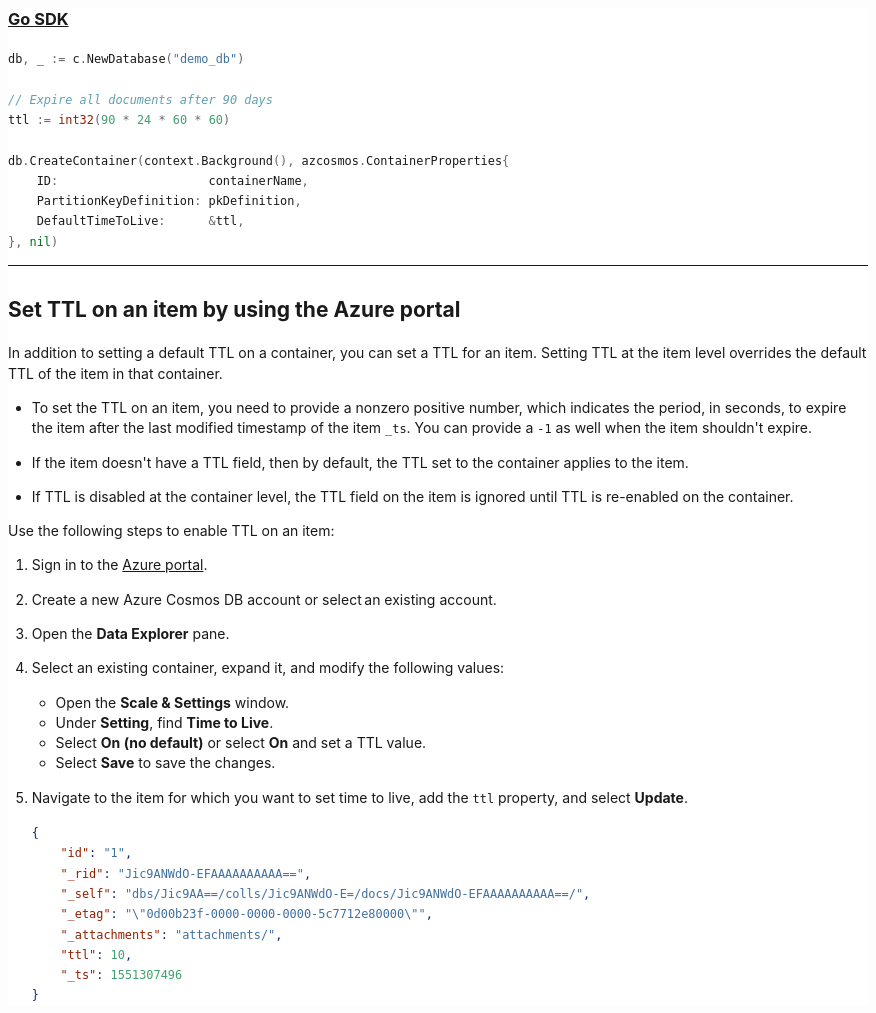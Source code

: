 ### [Go SDK](#tab/go)

```go
db, _ := c.NewDatabase("demo_db")

// Expire all documents after 90 days
ttl := int32(90 * 24 * 60 * 60)

db.CreateContainer(context.Background(), azcosmos.ContainerProperties{
	ID:                     containerName,
	PartitionKeyDefinition: pkDefinition,
	DefaultTimeToLive:      &ttl,
}, nil)
```

---

## Set TTL on an item by using the Azure portal

In addition to setting a default TTL on a container, you can set a TTL for an item. Setting TTL at the item level overrides the default TTL of the item in that container.

* To set the TTL on an item, you need to provide a nonzero positive number, which indicates the period, in seconds, to expire the item after the last modified timestamp of the item `_ts`. You can provide a `-1` as well when the item shouldn't expire.

* If the item doesn't have a TTL field, then by default, the TTL set to the container applies to the item.

* If TTL is disabled at the container level, the TTL field on the item is ignored until TTL is re-enabled on the container.

Use the following steps to enable TTL on an item:

1. Sign in to the [Azure portal](https://portal.azure.com).

1. Create a new Azure Cosmos DB account or select an existing account.

1. Open the **Data Explorer** pane.

1. Select an existing container, expand it, and modify the following values:

    * Open the **Scale & Settings** window.
    * Under **Setting**, find **Time to Live**.
    * Select **On (no default)** or select **On** and set a TTL value.
    * Select **Save** to save the changes.

1. Navigate to the item for which you want to set time to live, add the `ttl` property, and select **Update**. 

    ```json
    {
        "id": "1",
        "_rid": "Jic9ANWdO-EFAAAAAAAAAA==",
        "_self": "dbs/Jic9AA==/colls/Jic9ANWdO-E=/docs/Jic9ANWdO-EFAAAAAAAAAA==/",
        "_etag": "\"0d00b23f-0000-0000-0000-5c7712e80000\"",
        "_attachments": "attachments/",
        "ttl": 10,
        "_ts": 1551307496
    }
    ```
